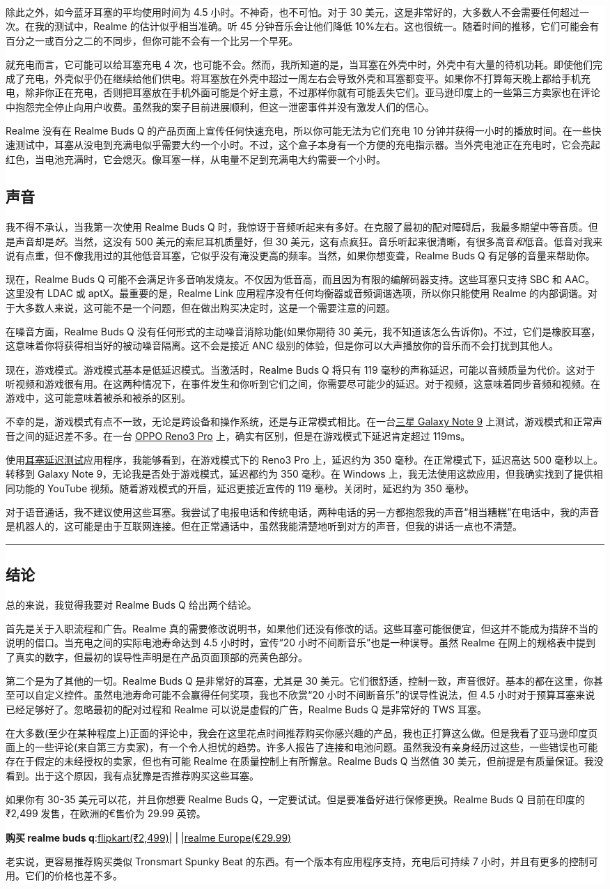除此之外，如今蓝牙耳塞的平均使用时间为 4.5 小时。不神奇，也不可怕。对于 30 美元，这是非常好的，大多数人不会需要任何超过一次。在我的测试中，Realme 的估计似乎相当准确。听 45 分钟音乐会让他们降低 10%左右。这也很统一。随着时间的推移，它们可能会有百分之一或百分之二的不同步，但你可能不会有一个比另一个早死。

就充电而言，它可能可以给耳塞充电 4 次，也可能不会。然而，我所知道的是，当耳塞在外壳中时，外壳中有大量的待机功耗。即使他们完成了充电，外壳似乎仍在继续给他们供电。将耳塞放在外壳中超过一周左右会导致外壳和耳塞都变平。如果你不打算每天晚上都给手机充电，除非你正在充电，否则把耳塞放在手机外面可能是个好主意，不过那样你就有可能丢失它们。亚马逊印度上的一些第三方卖家也在评论中抱怨完全停止向用户收费。虽然我的案子目前进展顺利，但这一泄密事件并没有激发人们的信心。

Realme 没有在 Realme Buds Q 的产品页面上宣传任何快速充电，所以你可能无法为它们充电 10 分钟并获得一小时的播放时间。在一些快速测试中，耳塞从没电到充满电似乎需要大约一个小时。不过，这个盒子本身有一个方便的充电指示器。当外壳电池正在充电时，它会亮起红色，当电池充满时，它会熄灭。像耳塞一样，从电量不足到充满电大约需要一个小时。

## 声音

我不得不承认，当我第一次使用 Realme Buds Q 时，我惊讶于音频听起来有多好。在克服了最初的配对障碍后，我最多期望中等音质。但是声音却是*好*。当然，这没有 500 美元的索尼耳机质量好，但 30 美元，这有点疯狂。音乐听起来很清晰，有很多高音*和*低音。低音对我来说有点重，但不像我用过的其他低音耳塞，它似乎没有淹没更高的频率。当然，如果你想变聋，Realme Buds Q 有足够的音量来帮助你。

现在，Realme Buds Q 可能不会满足许多音响发烧友。不仅因为低音高，而且因为有限的编解码器支持。这些耳塞只支持 SBC 和 AAC。这里没有 LDAC 或 aptX。最重要的是，Realme Link 应用程序没有任何均衡器或音频调谐选项，所以你只能使用 Realme 的内部调谐。对于大多数人来说，这可能不是一个问题，但在做出购买决定时，这是一个需要注意的问题。

在噪音方面，Realme Buds Q 没有任何形式的主动噪音消除功能(如果你期待 30 美元，我不知道该怎么告诉你)。不过，它们是橡胶耳塞，这意味着你将获得相当好的被动噪音隔离。这不会是接近 ANC 级别的体验，但是你可以大声播放你的音乐而不会打扰到其他人。

现在，游戏模式。游戏模式基本是低延迟模式。当激活时，Realme Buds Q 将只有 119 毫秒的声称延迟，可能以音频质量为代价。这对于听视频和游戏很有用。在这两种情况下，在事件发生和你听到它们之间，你需要尽可能少的延迟。对于视频，这意味着同步音频和视频。在游戏中，这可能意味着被杀和被杀的区别。

不幸的是，游戏模式有点不一致，无论是跨设备和操作系统，还是与正常模式相比。在一台[三星 Galaxy Note 9](https://forum.xda-developers.com/galaxy-note-9) 上测试，游戏模式和正常声音之间的延迟差不多。在一台 [OPPO Reno3 Pro](https://forum.xda-developers.com/oppo-reno3-pro) 上，确实有区别，但是在游戏模式下延迟肯定超过 119ms。

使用[耳塞延迟测试](https://play.google.com/store/apps/details?id=barum.life.wirelessearbudslatencytester)应用程序，我能够看到，在游戏模式下的 Reno3 Pro 上，延迟约为 350 毫秒。在正常模式下，延迟高达 500 毫秒以上。转移到 Galaxy Note 9，无论我是否处于游戏模式，延迟都约为 350 毫秒。在 Windows 上，我无法使用这款应用，但我确实找到了提供相同功能的 YouTube 视频。随着游戏模式的开启，延迟更接近宣传的 119 毫秒。关闭时，延迟约为 350 毫秒。

对于语音通话，我不建议使用这些耳塞。我尝试了电报电话和传统电话，两种电话的另一方都抱怨我的声音“相当糟糕”在电话中，我的声音是机器人的，这可能是由于互联网连接。但在正常通话中，虽然我能清楚地听到对方的声音，但我的讲话一点也不清楚。

* * *

## 结论

总的来说，我觉得我要对 Realme Buds Q 给出两个结论。

首先是关于入职流程和广告。Realme 真的需要修改说明书，如果他们还没有修改的话。这些耳塞可能很便宜，但这并不能成为措辞不当的说明的借口。当充电之间的实际电池寿命达到 4.5 小时时，宣传“20 小时不间断音乐”也是一种误导。虽然 Realme 在网上的规格表中提到了真实的数字，但最初的误导性声明是在产品页面顶部的亮黄色部分。

第二个是为了其他的一切。Realme Buds Q 是非常好的耳塞，尤其是 30 美元。它们很舒适，控制一致，声音很好。基本的都在这里，你甚至可以自定义控件。虽然电池寿命可能不会赢得任何奖项，我也不欣赏“20 小时不间断音乐”的误导性说法，但 4.5 小时对于预算耳塞来说已经足够好了。忽略最初的配对过程和 Realme 可以说是虚假的广告，Realme Buds Q 是非常好的 TWS 耳塞。

在大多数(至少在某种程度上)正面的评论中，我会在这里花点时间推荐购买你感兴趣的产品，我也正打算这么做。但是我看了亚马逊印度页面上的一些评论(来自第三方卖家)，有一个令人担忧的趋势。许多人报告了连接和电池问题。虽然我没有亲身经历过这些，一些错误也可能存在于假定的未经授权的卖家，但也有可能 Realme 在质量控制上有所懈怠。Realme Buds Q 当然值 30 美元，但前提是有质量保证。我没看到。出于这个原因，我有点犹豫是否推荐购买这些耳塞。

如果你有 30-35 美元可以花，并且你想要 Realme Buds Q，一定要试试。但是要准备好进行保修更换。Realme Buds Q 目前在印度的₹2,499 发售，在欧洲的€售价为 29.99 英镑。

**购买 realme buds q**:[flipkart(₹2,499)](https://www.flipkart.com/realme-buds-q-bluetooth-headset/p/itm786fd879381ea)| | |[realme Europe(€29.99)](https://www.realme.com/eu/realme-buds-q)

老实说，更容易推荐购买类似 Tronsmart Spunky Beat 的东西。有一个版本有应用程序支持，充电后可持续 7 小时，并且有更多的控制可用。它们的价格也差不多。